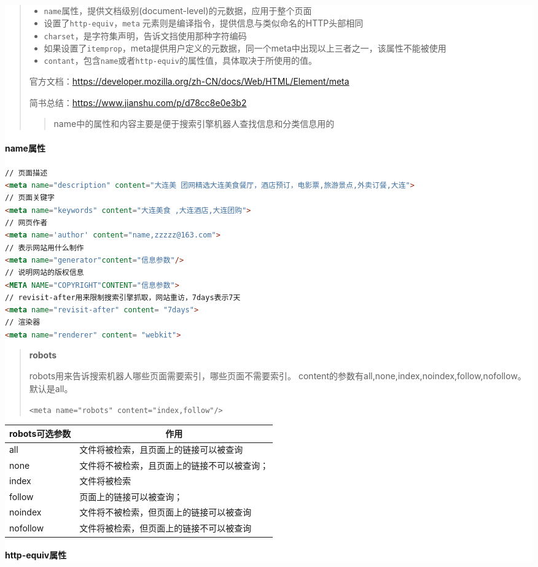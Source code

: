 > - `name`属性，提供文档级别(document-level)的元数据，应用于整个页面
> - 设置了`http-equiv`，`meta` 元素则是编译指令，提供信息与类似命名的HTTP头部相同
> - `charset`，是字符集声明，告诉文挡使用那种字符编码
> - 如果设置了`itemprop`，meta提供用户定义的元数据，同一个meta中出现以上三者之一，该属性不能被使用
> - `contant`，包含`name`或者`http-equiv`的属性值，具体取决于所使用的值。
>
> 官方文档：https://developer.mozilla.org/zh-CN/docs/Web/HTML/Element/meta
>
> 简书总结：https://www.jianshu.com/p/d78cc8e0e3b2
>
> > name中的属性和内容主要是便于搜索引擎机器人查找信息和分类信息用的

#### **name属性**

```html
// 页面描述
<meta name="description" content="大连美 团网精选大连美食餐厅，酒店预订，电影票,旅游景点,外卖订餐,大连">
// 页面关键字
<meta name="keywords" content="大连美食 ,大连酒店,大连团购">
// 网页作者
<meta name='author' content="name,zzzzz@163.com">
// 表示网站用什么制作
<meta name="generator"content="信息参数"/> 
// 说明网站的版权信息
<META NAME="COPYRIGHT"CONTENT="信息参数"> 
// revisit-after用来限制搜索引擎抓取，网站重访，7days表示7天
<meta name="revisit-after" content= "7days">
// 渲染器
<meta name="renderer" content= "webkit">
```

> **robots**
>
> robots用来告诉搜索机器人哪些页面需要索引，哪些页面不需要索引。
> content的参数有all,none,index,noindex,follow,nofollow。默认是all。
>
> `<meta name="robots" content="index,follow"/>`

| robots可选参数 | 作用                                         |
| -------------- | -------------------------------------------- |
| all            | 文件将被检索，且页面上的链接可以被查询       |
| none           | 文件将不被检索，且页面上的链接不可以被查询； |
| index          | 文件将被检索                                 |
| follow         | 页面上的链接可以被查询；                     |
| noindex        | 文件将不被检索，但页面上的链接可以被查询     |
| nofollow       | 文件将被检索，但页面上的链接不可以被查询     |

#### **http-equiv属性**
